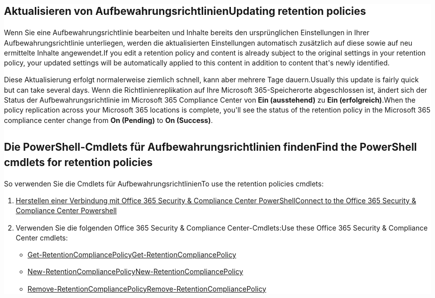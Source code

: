 ## <a name="updating-retention-policies"></a><span data-ttu-id="461bd-227">Aktualisieren von Aufbewahrungsrichtlinien</span><span class="sxs-lookup"><span data-stu-id="461bd-227">Updating retention policies</span></span>

<span data-ttu-id="461bd-228">Wenn Sie eine Aufbewahrungsrichtlinie bearbeiten und Inhalte bereits den ursprünglichen Einstellungen in Ihrer Aufbewahrungsrichtlinie unterliegen, werden die aktualisierten Einstellungen automatisch zusätzlich auf diese sowie auf neu ermittelte Inhalte angewendet.</span><span class="sxs-lookup"><span data-stu-id="461bd-228">If you edit a retention policy and content is already subject to the original settings in your retention policy, your updated settings will be automatically applied to this content in addition to content that's newly identified.</span></span>

<span data-ttu-id="461bd-229">Diese Aktualisierung erfolgt normalerweise ziemlich schnell, kann aber mehrere Tage dauern.</span><span class="sxs-lookup"><span data-stu-id="461bd-229">Usually this update is fairly quick but can take several days.</span></span> <span data-ttu-id="461bd-230">Wenn die Richtlinienreplikation auf Ihre Microsoft 365-Speicherorte abgeschlossen ist, ändert sich der Status der Aufbewahrungsrichtlinie im Microsoft 365 Compliance Center von **Ein (ausstehend)** zu **Ein (erfolgreich)**.</span><span class="sxs-lookup"><span data-stu-id="461bd-230">When the policy replication across your Microsoft 365 locations is complete, you'll see the status of the retention policy in the Microsoft 365 compliance center change from **On (Pending)** to **On (Success)**.</span></span>

## <a name="find-the-powershell-cmdlets-for-retention-policies"></a><span data-ttu-id="461bd-231">Die PowerShell-Cmdlets für Aufbewahrungsrichtlinien finden</span><span class="sxs-lookup"><span data-stu-id="461bd-231">Find the PowerShell cmdlets for retention policies</span></span>

<span data-ttu-id="461bd-232">So verwenden Sie die Cmdlets für Aufbewahrungsrichtlinien</span><span class="sxs-lookup"><span data-stu-id="461bd-232">To use the retention policies cmdlets:</span></span>
  
1. [<span data-ttu-id="461bd-233">Herstellen einer Verbindung mit Office 365 Security & Compliance Center PowerShell</span><span class="sxs-lookup"><span data-stu-id="461bd-233">Connect to the Office 365 Security & Compliance Center Powershell</span></span>](https://docs.microsoft.com/powershell/exchange/office-365-scc/connect-to-scc-powershell/connect-to-scc-powershell)
    
2. <span data-ttu-id="461bd-234">Verwenden Sie die folgenden Office 365 Security & Compliance Center-Cmdlets:</span><span class="sxs-lookup"><span data-stu-id="461bd-234">Use these Office 365 Security & Compliance Center cmdlets:</span></span>
    
    - [<span data-ttu-id="461bd-235">Get-RetentionCompliancePolicy</span><span class="sxs-lookup"><span data-stu-id="461bd-235">Get-RetentionCompliancePolicy</span></span>](https://docs.microsoft.com/powershell/module/exchange/get-retentioncompliancepolicy)
    
    - [<span data-ttu-id="461bd-236">New-RetentionCompliancePolicy</span><span class="sxs-lookup"><span data-stu-id="461bd-236">New-RetentionCompliancePolicy</span></span>](https://docs.microsoft.com/powershell/module/exchange/new-retentioncompliancepolicy)
    
    - [<span data-ttu-id="461bd-237">Remove-RetentionCompliancePolicy</span><span class="sxs-lookup"><span data-stu-id="461bd-237">Remove-RetentionCompliancePolicy</span></span>](https://docs.microsoft.com/powershell/module/exchange/remove-retentioncompliancepolicy)
    